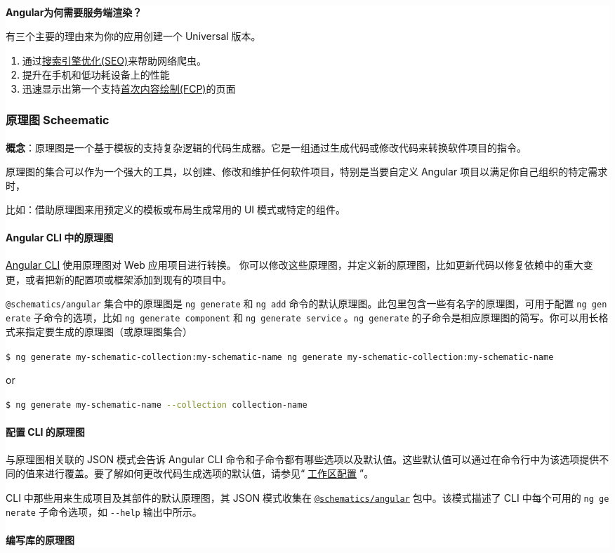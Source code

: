 

**Angular为何需要服务端渲染？**

有三个主要的理由来为你的应用创建一个 Universal 版本。

1. 通过[搜索引擎优化(SEO)](https://static.googleusercontent.com/media/www.google.com/en//webmasters/docs/search-engine-optimization-starter-guide.pdf)来帮助网络爬虫。
2. 提升在手机和低功耗设备上的性能
3. 迅速显示出第一个支持[首次内容绘制(FCP)](https://developers.google.com/web/tools/lighthouse/audits/first-contentful-paint)的页面





### 原理图 Scheematic

**概念**：原理图是一个基于模板的支持复杂逻辑的代码生成器。它是一组通过生成代码或修改代码来转换软件项目的指令。



原理图的集合可以作为一个强大的工具，以创建、修改和维护任何软件项目，特别是当要自定义 Angular 项目以满足你自己组织的特定需求时，

比如：借助原理图来用预定义的模板或布局生成常用的 UI 模式或特定的组件。



#### Angular CLI 中的原理图

[Angular CLI](https://www.angular.cn/guide/glossary#cli) 使用原理图对 Web 应用项目进行转换。 你可以修改这些原理图，并定义新的原理图，比如更新代码以修复依赖中的重大变更，或者把新的配置项或框架添加到现有的项目中。



`@schematics/angular` 集合中的原理图是 `ng generate` 和 `ng add` 命令的默认原理图。此包里包含一些有名字的原理图，可用于配置 `ng generate` 子命令的选项，比如 `ng generate component` 和 `ng generate service` 。`ng generate` 的子命令是相应原理图的简写。你可以用长格式来指定要生成的原理图（或原理图集合）



```bash
$ ng generate my-schematic-collection:my-schematic-name ng generate my-schematic-collection:my-schematic-name
```

or

```bash
$ ng generate my-schematic-name --collection collection-name
```

#### 配置 CLI 的原理图

与原理图相关联的 JSON 模式会告诉 Angular CLI 命令和子命令都有哪些选项以及默认值。这些默认值可以通过在命令行中为该选项提供不同的值来进行覆盖。要了解如何更改代码生成选项的默认值，请参见“ [工作区配置](https://www.angular.cn/guide/workspace-config) ”。



CLI 中那些用来生成项目及其部件的默认原理图，其 JSON 模式收集在 [`@schematics/angular`](https://raw.githubusercontent.com/angular/angular-cli/v7.0.0/packages/schematics/angular/application/schema.json) 包中。该模式描述了 CLI 中每个可用的 `ng generate` 子命令选项，如 `--help` 输出中所示。



#### 编写库的原理图
